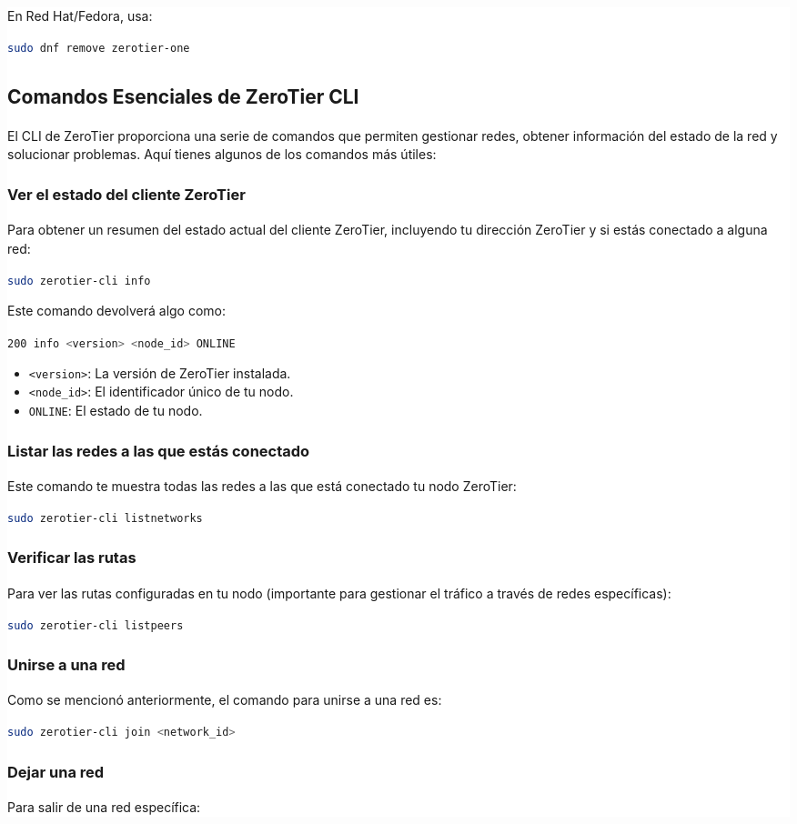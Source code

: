 En Red Hat/Fedora, usa:

```bash
sudo dnf remove zerotier-one
```

## Comandos Esenciales de ZeroTier CLI

El CLI de ZeroTier proporciona una serie de comandos que permiten gestionar redes, obtener información del estado de la red y solucionar problemas. Aquí tienes algunos de los comandos más útiles:

### Ver el estado del cliente ZeroTier

Para obtener un resumen del estado actual del cliente ZeroTier, incluyendo tu dirección ZeroTier y si estás conectado a alguna red:

```bash
sudo zerotier-cli info
```

Este comando devolverá algo como:

```bash
200 info <version> <node_id> ONLINE
```

- `<version>`: La versión de ZeroTier instalada.
- `<node_id>`: El identificador único de tu nodo.
- `ONLINE`: El estado de tu nodo.

### Listar las redes a las que estás conectado

Este comando te muestra todas las redes a las que está conectado tu nodo ZeroTier:

```bash
sudo zerotier-cli listnetworks
```

### Verificar las rutas

Para ver las rutas configuradas en tu nodo (importante para gestionar el tráfico a través de redes específicas):

```bash
sudo zerotier-cli listpeers
```

### Unirse a una red

Como se mencionó anteriormente, el comando para unirse a una red es:

```bash
sudo zerotier-cli join <network_id>
```

### Dejar una red

Para salir de una red específica:
